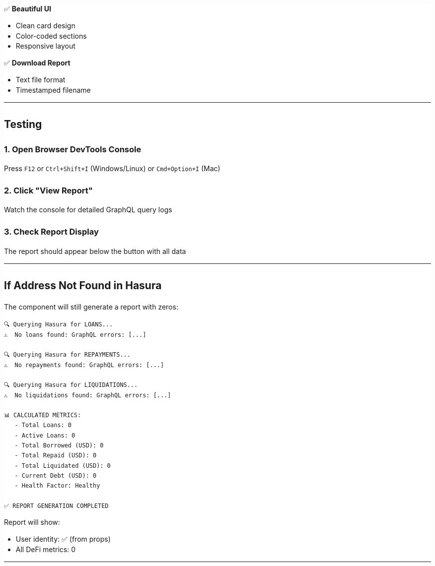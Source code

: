 ✅ **Beautiful UI**
- Clean card design
- Color-coded sections
- Responsive layout

✅ **Download Report**
- Text file format
- Timestamped filename

---

## Testing

### 1. Open Browser DevTools Console
Press `F12` or `Ctrl+Shift+I` (Windows/Linux) or `Cmd+Option+I` (Mac)

### 2. Click "View Report"
Watch the console for detailed GraphQL query logs

### 3. Check Report Display
The report should appear below the button with all data

---

## If Address Not Found in Hasura

The component will still generate a report with zeros:

```
🔍 Querying Hasura for LOANS...
⚠️  No loans found: GraphQL errors: [...]

🔍 Querying Hasura for REPAYMENTS...
⚠️  No repayments found: GraphQL errors: [...]

🔍 Querying Hasura for LIQUIDATIONS...
⚠️  No liquidations found: GraphQL errors: [...]

📊 CALCULATED METRICS:
   - Total Loans: 0
   - Active Loans: 0
   - Total Borrowed (USD): 0
   - Total Repaid (USD): 0
   - Total Liquidated (USD): 0
   - Current Debt (USD): 0
   - Health Factor: Healthy

✅ REPORT GENERATION COMPLETED
```

Report will show:
- User identity: ✅ (from props)
- All DeFi metrics: 0

---